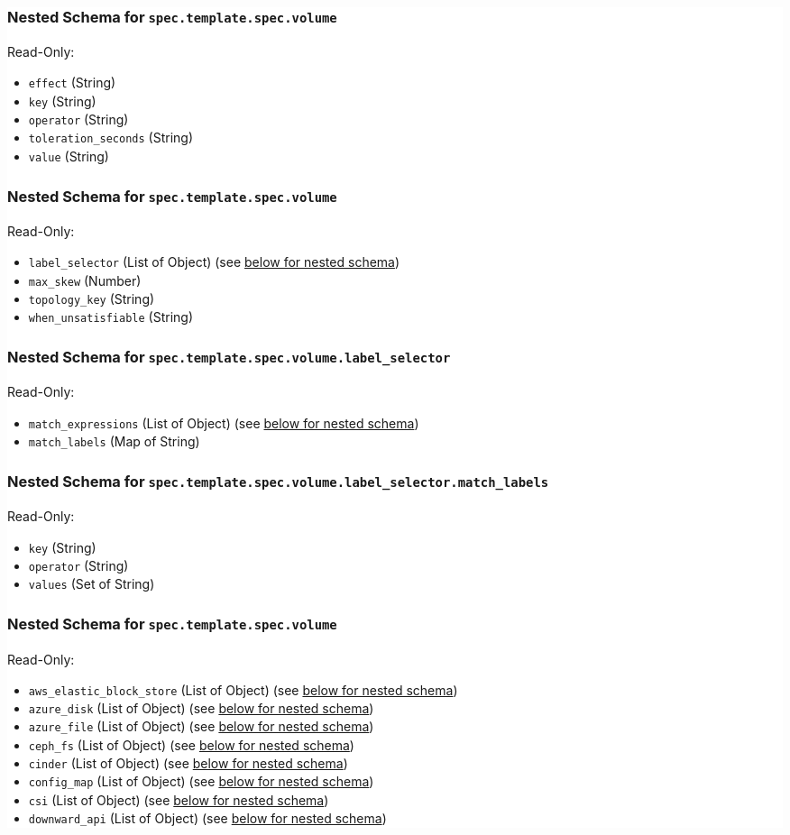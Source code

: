 

<a id="nestedobjatt--spec--template--spec--toleration"></a>
### Nested Schema for `spec.template.spec.volume`

Read-Only:

- `effect` (String)
- `key` (String)
- `operator` (String)
- `toleration_seconds` (String)
- `value` (String)


<a id="nestedobjatt--spec--template--spec--topology_spread_constraint"></a>
### Nested Schema for `spec.template.spec.volume`

Read-Only:

- `label_selector` (List of Object) (see [below for nested schema](#nestedobjatt--spec--template--spec--volume--label_selector))
- `max_skew` (Number)
- `topology_key` (String)
- `when_unsatisfiable` (String)

<a id="nestedobjatt--spec--template--spec--volume--label_selector"></a>
### Nested Schema for `spec.template.spec.volume.label_selector`

Read-Only:

- `match_expressions` (List of Object) (see [below for nested schema](#nestedobjatt--spec--template--spec--volume--label_selector--match_expressions))
- `match_labels` (Map of String)

<a id="nestedobjatt--spec--template--spec--volume--label_selector--match_expressions"></a>
### Nested Schema for `spec.template.spec.volume.label_selector.match_labels`

Read-Only:

- `key` (String)
- `operator` (String)
- `values` (Set of String)




<a id="nestedobjatt--spec--template--spec--volume"></a>
### Nested Schema for `spec.template.spec.volume`

Read-Only:

- `aws_elastic_block_store` (List of Object) (see [below for nested schema](#nestedobjatt--spec--template--spec--volume--aws_elastic_block_store))
- `azure_disk` (List of Object) (see [below for nested schema](#nestedobjatt--spec--template--spec--volume--azure_disk))
- `azure_file` (List of Object) (see [below for nested schema](#nestedobjatt--spec--template--spec--volume--azure_file))
- `ceph_fs` (List of Object) (see [below for nested schema](#nestedobjatt--spec--template--spec--volume--ceph_fs))
- `cinder` (List of Object) (see [below for nested schema](#nestedobjatt--spec--template--spec--volume--cinder))
- `config_map` (List of Object) (see [below for nested schema](#nestedobjatt--spec--template--spec--volume--config_map))
- `csi` (List of Object) (see [below for nested schema](#nestedobjatt--spec--template--spec--volume--csi))
- `downward_api` (List of Object) (see [below for nested schema](#nestedobjatt--spec--template--spec--volume--downward_api))